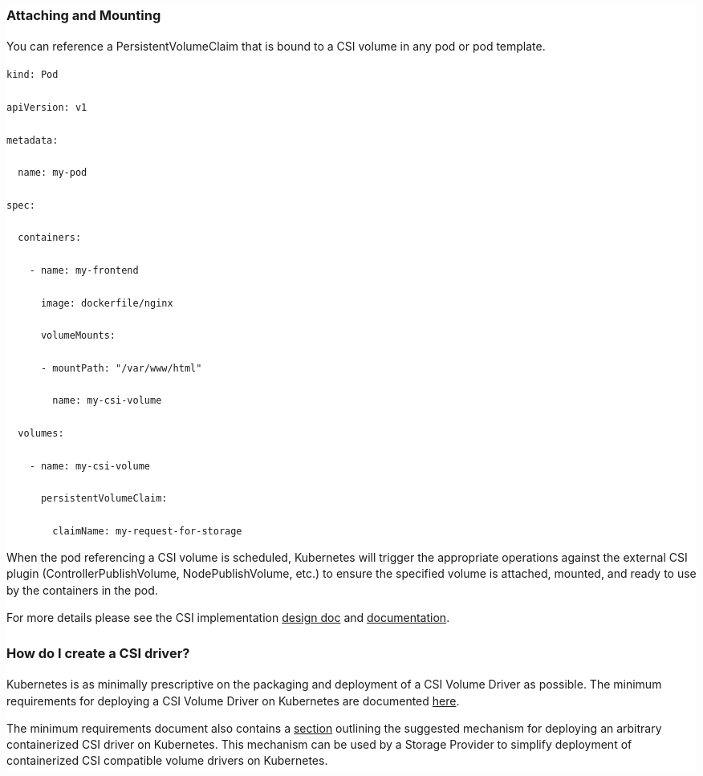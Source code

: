 

### Attaching and Mounting
You can reference a PersistentVolumeClaim that is bound to a CSI volume in any pod or pod template.  


```
kind: Pod

apiVersion: v1

metadata:

  name: my-pod

spec:

  containers:

    - name: my-frontend

      image: dockerfile/nginx

      volumeMounts:

      - mountPath: "/var/www/html"

        name: my-csi-volume

  volumes:

    - name: my-csi-volume

      persistentVolumeClaim:

        claimName: my-request-for-storage
 ```


When the pod referencing a CSI volume is scheduled, Kubernetes will trigger the appropriate operations against the external CSI plugin (ControllerPublishVolume, NodePublishVolume, etc.) to ensure the specified volume is attached, mounted, and ready to use by the containers in the pod.  

For more details please see the CSI implementation [design doc](https://github.com/kubernetes/community/blob/master/contributors/design-proposals/storage/container-storage-interface.md) and [documentation](https://github.com/kubernetes-csi/docs/wiki/Setup).  


### How do I create a CSI driver?
Kubernetes is as minimally prescriptive on the packaging and deployment of a CSI Volume Driver as possible. The minimum requirements for deploying a CSI Volume Driver on Kubernetes are documented [here](https://github.com/kubernetes/community/blob/master/contributors/design-proposals/storage/container-storage-interface.md#third-party-csi-volume-drivers).  

The minimum requirements document also contains a [section](https://github.com/kubernetes/community/blob/master/contributors/design-proposals/storage/container-storage-interface.md#recommended-mechanism-for-deploying-csi-drivers-on-kubernetes) outlining the suggested mechanism for deploying an arbitrary containerized CSI driver on Kubernetes. This mechanism can be used by a Storage Provider to simplify deployment of containerized CSI compatible volume drivers on Kubernetes.   
